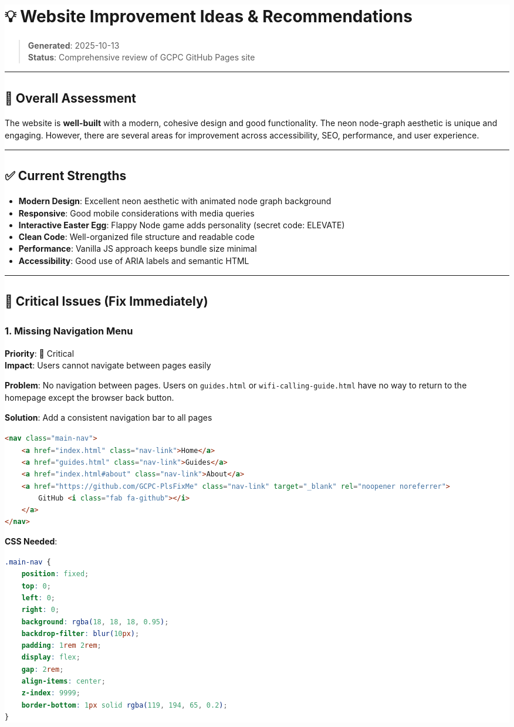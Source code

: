 # 💡 Website Improvement Ideas & Recommendations

> **Generated**: 2025-10-13  
> **Status**: Comprehensive review of GCPC GitHub Pages site

---

## 🎯 Overall Assessment

The website is **well-built** with a modern, cohesive design and good functionality. The neon node-graph aesthetic is unique and engaging. However, there are several areas for improvement across accessibility, SEO, performance, and user experience.

---

## ✅ Current Strengths

- **Modern Design**: Excellent neon aesthetic with animated node graph background
- **Responsive**: Good mobile considerations with media queries
- **Interactive Easter Egg**: Flappy Node game adds personality (secret code: ELEVATE)
- **Clean Code**: Well-organized file structure and readable code
- **Performance**: Vanilla JS approach keeps bundle size minimal
- **Accessibility**: Good use of ARIA labels and semantic HTML

---

## 🔴 Critical Issues (Fix Immediately)

### 1. Missing Navigation Menu
**Priority**: 🔴 Critical  
**Impact**: Users cannot navigate between pages easily

**Problem**: No navigation between pages. Users on `guides.html` or `wifi-calling-guide.html` have no way to return to the homepage except the browser back button.

**Solution**: Add a consistent navigation bar to all pages
```html
<nav class="main-nav">
    <a href="index.html" class="nav-link">Home</a>
    <a href="guides.html" class="nav-link">Guides</a>
    <a href="index.html#about" class="nav-link">About</a>
    <a href="https://github.com/GCPC-PlsFixMe" class="nav-link" target="_blank" rel="noopener noreferrer">
        GitHub <i class="fab fa-github"></i>
    </a>
</nav>
```

**CSS Needed**:
```css
.main-nav {
    position: fixed;
    top: 0;
    left: 0;
    right: 0;
    background: rgba(18, 18, 18, 0.95);
    backdrop-filter: blur(10px);
    padding: 1rem 2rem;
    display: flex;
    gap: 2rem;
    align-items: center;
    z-index: 9999;
    border-bottom: 1px solid rgba(119, 194, 65, 0.2);
}
```